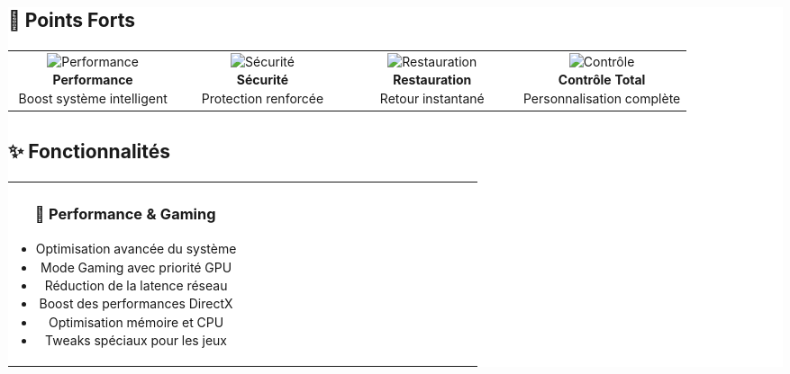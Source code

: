
</div>

## 🌟 Points Forts

<div align="center">
<table>
<tr>
<td align="center" width="25%">
<img src="https://raw.githubusercontent.com/feathericons/feather/master/icons/zap.svg" width="48" height="48" alt="Performance">
<br><b>Performance</b>
<br>Boost système intelligent
</td>
<td align="center" width="25%">
<img src="https://raw.githubusercontent.com/feathericons/feather/master/icons/shield.svg" width="48" height="48" alt="Sécurité">
<br><b>Sécurité</b>
<br>Protection renforcée
</td>
<td align="center" width="25%">
<img src="https://raw.githubusercontent.com/feathericons/feather/master/icons/refresh-cw.svg" width="48" height="48" alt="Restauration">
<br><b>Restauration</b>
<br>Retour instantané
</td>
<td align="center" width="25%">
<img src="https://raw.githubusercontent.com/feathericons/feather/master/icons/settings.svg" width="48" height="48" alt="Contrôle">
<br><b>Contrôle Total</b>
<br>Personnalisation complète
</td>
</tr>
</table>
</div>

## ✨ Fonctionnalités

<div align="center">
<table>
<tr>
<td width="50%" align="center">

### 🚀 Performance & Gaming

- Optimisation avancée du système
- Mode Gaming avec priorité GPU
- Réduction de la latence réseau
- Boost des performances DirectX
- Optimisation mémoire et CPU
- Tweaks spéciaux pour les jeux

</td>
<td width="50%" align="center">

